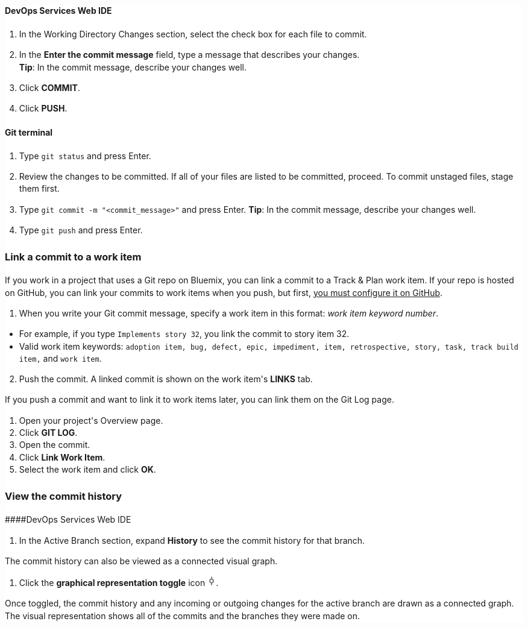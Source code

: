 #### DevOps Services Web IDE
1. In the Working Directory Changes section, select the check box for each file to commit.

3. In the **Enter the commit message** field, type a message that describes your changes.  
**Tip**: In the commit message, describe your changes well.

4. Click **COMMIT**.

5. Click **PUSH**.

#### Git terminal
1. Type `git status` and press Enter.

2. Review the changes to be committed. If all of your files are listed to be committed, proceed. To commit unstaged files, stage them first.

3. Type `git commit -m "<commit_message>"` and press Enter.
**Tip**: In the commit message, describe your changes well.

4. Type `git push` and press Enter.

<a name="link_commit"></a>
### Link a commit to a work item
If you work in a project that uses a Git repo on Bluemix, you can link a commit to a Track & Plan work item. If your repo is hosted on GitHub, you can link your commits to work items when you push, but first, [you must configure it on GitHub][7].

1. When you write your Git commit message, specify a work item in this format: *work item keyword number*.
 * For example, if you type `Implements story 32`, you link the commit to story item 32.
 * Valid work item keywords: `adoption item, bug, defect, epic, impediment, item, retrospective, story, task, track build item,` and `work item`.
2. Push the commit. A linked commit is shown on the work item's **LINKS** tab.

If you push a commit and want to link it to work items later, you can link them on the Git Log page.

1. Open your project's Overview page.
2. Click **GIT LOG**.
3. Open the commit. 
4. Click **Link Work Item**. 
5. Select the work item and click **OK**.

<a name="view_the_commit_history"></a>
### View the commit history

####DevOps Services Web IDE
1. In the Active Branch section, expand **History** to see the commit history for that branch.

The commit history can also be viewed as a connected visual graph.

1. Click the **graphical representation toggle** icon <img  class="inline" src="./images/graphicalhistoryicon.png" alt="Graphical history icon">.

Once toggled, the commit history and any incoming or outgoing changes for the active branch are drawn as a connected graph.  The visual representation shows all of the commits and the branches they were made on.

[1]: ../gitclient/#command_line_git
[2]: https://hub.jazz.net
[3]: https://hub.jazz.net/gitHook/ryehle/GitHubSentiment
[4]: #view_the_commit_history
[5]: #start_working_on_a_local_branch
[6]: http://git-scm.com/docs
[7]: ../githubhooks/#github_hook
[8]: ../githubhooks/